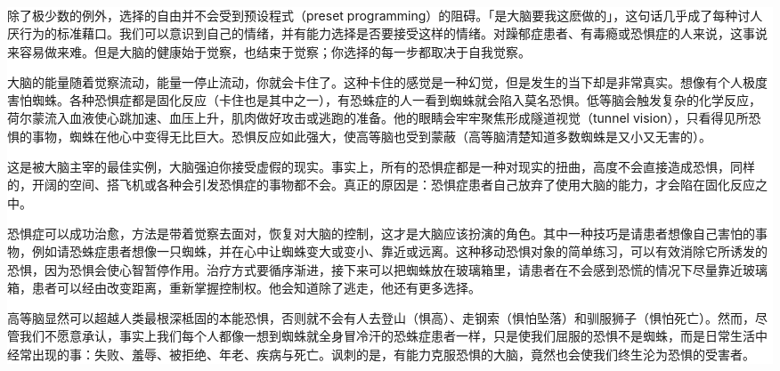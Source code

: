 除了极少数的例外，选择的自由并不会受到预设程式（preset programming）的阻碍。「是大脑要我这麽做的」，这句话几乎成了每种讨人厌行为的标准藉口。我们可以意识到自己的情绪，并有能力选择是否要接受这样的情绪。对躁郁症患者、有毒瘾或恐惧症的人来说，这事说来容易做来难。但是大脑的健康始于觉察，也结束于觉察；你选择的每一步都取决于自我觉察。

大脑的能量随着觉察流动，能量一停止流动，你就会卡住了。这种卡住的感觉是一种幻觉，但是发生的当下却是非常真实。想像有个人极度害怕蜘蛛。各种恐惧症都是固化反应（卡住也是其中之一），有恐蛛症的人一看到蜘蛛就会陷入莫名恐惧。低等脑会触发复杂的化学反应，荷尔蒙流入血液使心跳加速、血压上升，肌肉做好攻击或逃跑的准备。他的眼睛会牢牢聚焦形成隧道视觉（tunnel vision），只看得见所恐惧的事物，蜘蛛在他心中变得无比巨大。恐惧反应如此强大，使高等脑也受到蒙蔽（高等脑清楚知道多数蜘蛛是又小又无害的）。

这是被大脑主宰的最佳实例，大脑强迫你接受虚假的现实。事实上，所有的恐惧症都是一种对现实的扭曲，高度不会直接造成恐惧，同样的，开阔的空间、搭飞机或各种会引发恐惧症的事物都不会。真正的原因是：恐惧症患者自己放弃了使用大脑的能力，才会陷在固化反应之中。

恐惧症可以成功治愈，方法是带着觉察去面对，恢复对大脑的控制，这才是大脑应该扮演的角色。其中一种技巧是请患者想像自己害怕的事物，例如请恐蛛症患者想像一只蜘蛛，并在心中让蜘蛛变大或变小、靠近或远离。这种移动恐惧对象的简单练习，可以有效消除它所诱发的恐惧，因为恐惧会使心智暂停作用。治疗方式要循序渐进，接下来可以把蜘蛛放在玻璃箱里，请患者在不会感到恐慌的情况下尽量靠近玻璃箱，患者可以经由改变距离，重新掌握控制权。他会知道除了逃走，他还有更多选择。

高等脑显然可以超越人类最根深柢固的本能恐惧，否则就不会有人去登山（惧高）、走钢索（惧怕坠落）和驯服狮子（惧怕死亡）。然而，尽管我们不愿意承认，事实上我们每个人都像一想到蜘蛛就全身冒冷汗的恐蛛症患者一样，只是使我们屈服的恐惧不是蜘蛛，而是日常生活中经常出现的事：失败、羞辱、被拒绝、年老、疾病与死亡。讽刺的是，有能力克服恐惧的大脑，竟然也会使我们终生沦为恐惧的受害者。

